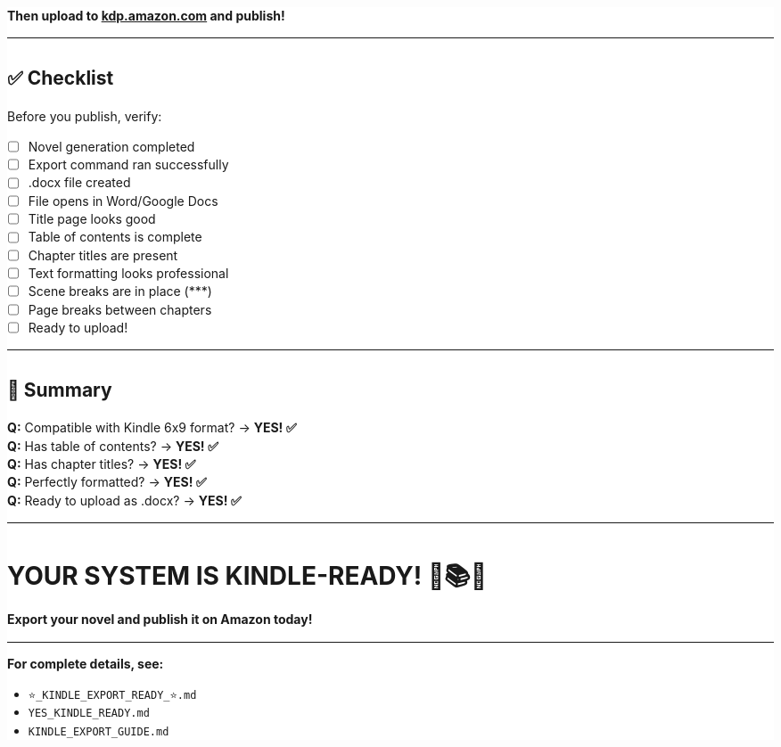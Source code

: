 **Then upload to [kdp.amazon.com](https://kdp.amazon.com) and publish!**

---

## ✅ Checklist

Before you publish, verify:

- [ ] Novel generation completed
- [ ] Export command ran successfully
- [ ] .docx file created
- [ ] File opens in Word/Google Docs
- [ ] Title page looks good
- [ ] Table of contents is complete
- [ ] Chapter titles are present
- [ ] Text formatting looks professional
- [ ] Scene breaks are in place (***)
- [ ] Page breaks between chapters
- [ ] Ready to upload!

---

## 🎉 Summary

**Q:** Compatible with Kindle 6x9 format? → **YES! ✅**  
**Q:** Has table of contents? → **YES! ✅**  
**Q:** Has chapter titles? → **YES! ✅**  
**Q:** Perfectly formatted? → **YES! ✅**  
**Q:** Ready to upload as .docx? → **YES! ✅**

---

# **YOUR SYSTEM IS KINDLE-READY! 🎉📚✨**

**Export your novel and publish it on Amazon today!**

---

**For complete details, see:**
- `⭐_KINDLE_EXPORT_READY_⭐.md`
- `YES_KINDLE_READY.md`
- `KINDLE_EXPORT_GUIDE.md`

